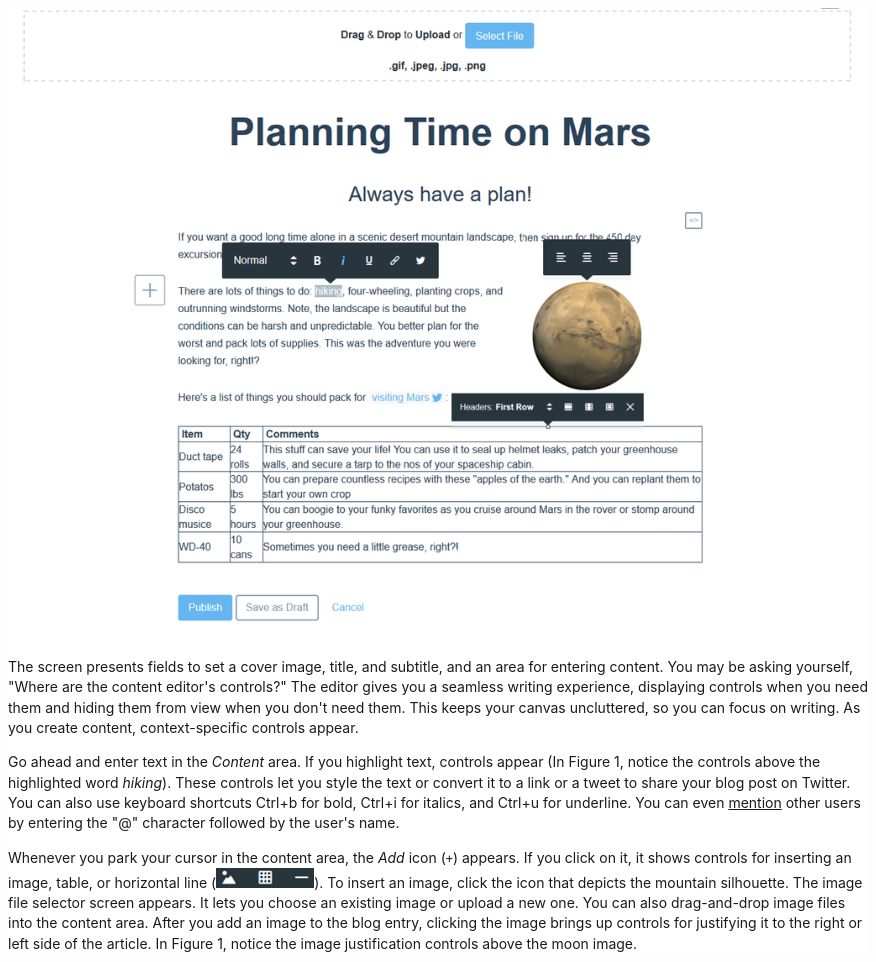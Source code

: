 ![Figure 1: This screenshot highlights the blog entry editor's controls for formatting text, justifying images, and editing tables.](../../../images/blogs-blogs-entry-mars.png)

The screen presents fields to set a cover image, title, and subtitle, and an
area for entering content. You may be asking yourself, "Where are
the content editor's controls?" The editor gives you a seamless writing experience,
displaying controls when you need them and hiding them from view when you don't
need them. This keeps your canvas uncluttered, so you can focus on writing. As
you create content, context-specific controls appear. 

Go ahead and enter text in the *Content* area. If you highlight text, controls
appear (In Figure 1, notice the controls above the highlighted word *hiking*).
These controls let you style the text or convert it to a link or a tweet to
share your blog post on Twitter. You can also use keyboard shortcuts Ctrl+b for
bold, Ctrl+i for italics, and Ctrl+u for underline. You can even
[mention](/discover/portal/-/knowledge_base/7-0/mentioning-users)
other users by entering the "@" character followed by the user's name.

Whenever you park your cursor in the content area, the *Add* icon (`+`) appears.
If you click on it, it shows controls for inserting an image, table, or
horizontal line (![Controls](../../../images/icon-content-insert-controls.png)).
To insert an image, click the icon that depicts the mountain silhouette. The
image file selector screen appears. It lets you choose an existing image or
upload a new one. You can also drag-and-drop image files into the content area.
After you add an image to the blog entry, clicking the image brings up controls
for justifying it to the right or left side of the article. In Figure 1, notice
the image justification controls above the moon image. 
